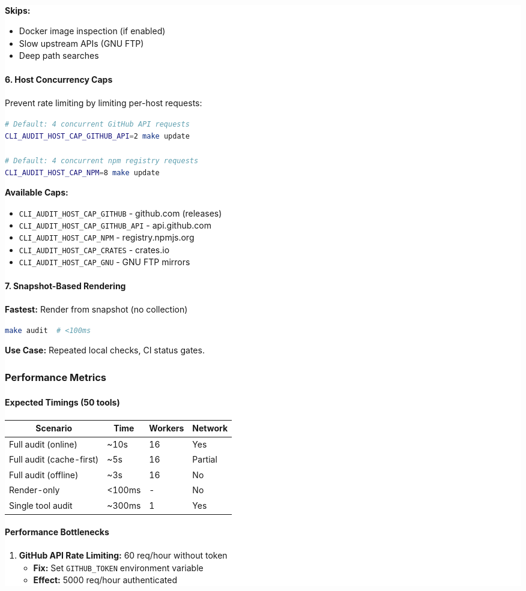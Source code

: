 **Skips:**
- Docker image inspection (if enabled)
- Slow upstream APIs (GNU FTP)
- Deep path searches

#### 6. Host Concurrency Caps

Prevent rate limiting by limiting per-host requests:

```bash
# Default: 4 concurrent GitHub API requests
CLI_AUDIT_HOST_CAP_GITHUB_API=2 make update

# Default: 4 concurrent npm registry requests
CLI_AUDIT_HOST_CAP_NPM=8 make update
```

**Available Caps:**
- `CLI_AUDIT_HOST_CAP_GITHUB` - github.com (releases)
- `CLI_AUDIT_HOST_CAP_GITHUB_API` - api.github.com
- `CLI_AUDIT_HOST_CAP_NPM` - registry.npmjs.org
- `CLI_AUDIT_HOST_CAP_CRATES` - crates.io
- `CLI_AUDIT_HOST_CAP_GNU` - GNU FTP mirrors

#### 7. Snapshot-Based Rendering

**Fastest:** Render from snapshot (no collection)

```bash
make audit  # <100ms
```

**Use Case:** Repeated local checks, CI status gates.

### Performance Metrics

#### Expected Timings (50 tools)

| Scenario | Time | Workers | Network |
|----------|------|---------|---------|
| Full audit (online) | ~10s | 16 | Yes |
| Full audit (cache-first) | ~5s | 16 | Partial |
| Full audit (offline) | ~3s | 16 | No |
| Render-only | <100ms | - | No |
| Single tool audit | ~300ms | 1 | Yes |

#### Performance Bottlenecks

1. **GitHub API Rate Limiting:** 60 req/hour without token
   - **Fix:** Set `GITHUB_TOKEN` environment variable
   - **Effect:** 5000 req/hour authenticated
